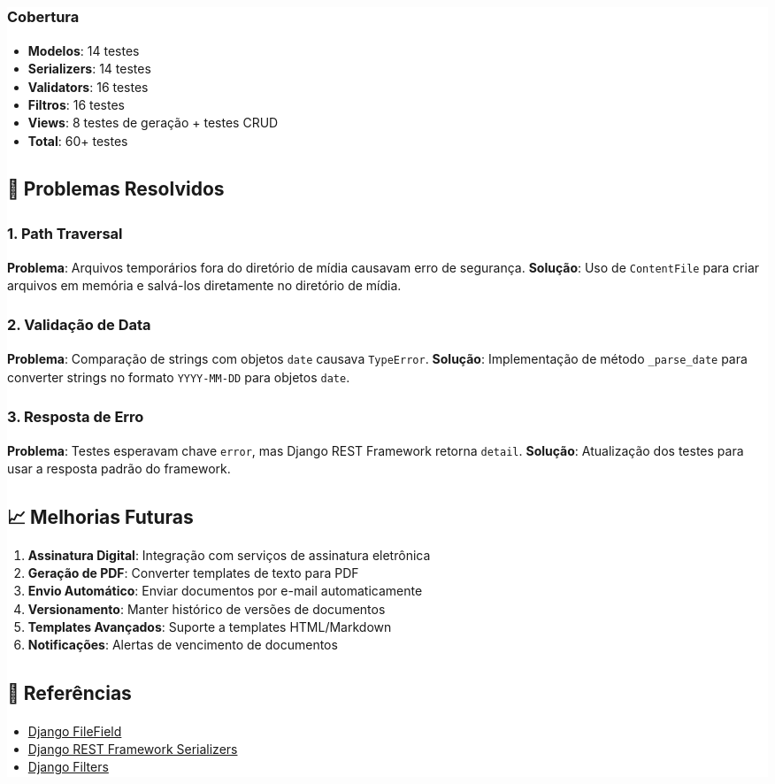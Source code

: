 ### Cobertura

- **Modelos**: 14 testes
- **Serializers**: 14 testes
- **Validators**: 16 testes
- **Filtros**: 16 testes
- **Views**: 8 testes de geração + testes CRUD
- **Total**: 60+ testes

## 🐛 Problemas Resolvidos

### 1. Path Traversal
**Problema**: Arquivos temporários fora do diretório de mídia causavam erro de segurança.
**Solução**: Uso de `ContentFile` para criar arquivos em memória e salvá-los diretamente no diretório de mídia.

### 2. Validação de Data
**Problema**: Comparação de strings com objetos `date` causava `TypeError`.
**Solução**: Implementação de método `_parse_date` para converter strings no formato `YYYY-MM-DD` para objetos `date`.

### 3. Resposta de Erro
**Problema**: Testes esperavam chave `error`, mas Django REST Framework retorna `detail`.
**Solução**: Atualização dos testes para usar a resposta padrão do framework.

## 📈 Melhorias Futuras

1. **Assinatura Digital**: Integração com serviços de assinatura eletrônica
2. **Geração de PDF**: Converter templates de texto para PDF
3. **Envio Automático**: Enviar documentos por e-mail automaticamente
4. **Versionamento**: Manter histórico de versões de documentos
5. **Templates Avançados**: Suporte a templates HTML/Markdown
6. **Notificações**: Alertas de vencimento de documentos

## 🔗 Referências

- [Django FileField](https://docs.djangoproject.com/en/4.2/ref/models/fields/#filefield)
- [Django REST Framework Serializers](https://www.django-rest-framework.org/api-guide/serializers/)
- [Django Filters](https://django-filter.readthedocs.io/)


